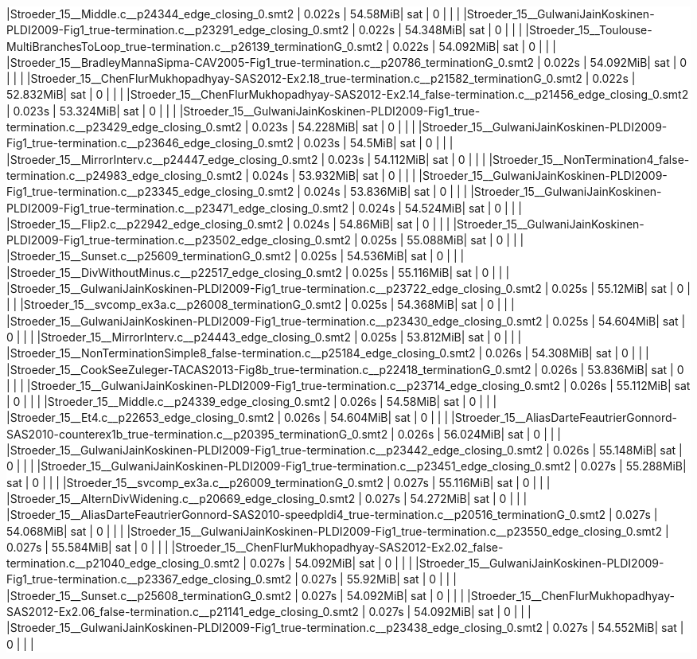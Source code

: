 |Stroeder_15__Middle.c__p24344_edge_closing_0.smt2            |    0.022s | 54.58MiB| sat | 0 |  |  |
|Stroeder_15__GulwaniJainKoskinen-PLDI2009-Fig1_true-termination.c__p23291_edge_closing_0.smt2 |    0.022s | 54.348MiB| sat | 0 |  |  |
|Stroeder_15__Toulouse-MultiBranchesToLoop_true-termination.c__p26139_terminationG_0.smt2 |    0.022s | 54.092MiB| sat | 0 |  |  |
|Stroeder_15__BradleyMannaSipma-CAV2005-Fig1_true-termination.c__p20786_terminationG_0.smt2 |    0.022s | 54.092MiB| sat | 0 |  |  |
|Stroeder_15__ChenFlurMukhopadhyay-SAS2012-Ex2.18_true-termination.c__p21582_terminationG_0.smt2 |    0.022s | 52.832MiB| sat | 0 |  |  |
|Stroeder_15__ChenFlurMukhopadhyay-SAS2012-Ex2.14_false-termination.c__p21456_edge_closing_0.smt2 |    0.023s | 53.324MiB| sat | 0 |  |  |
|Stroeder_15__GulwaniJainKoskinen-PLDI2009-Fig1_true-termination.c__p23429_edge_closing_0.smt2 |    0.023s | 54.228MiB| sat | 0 |  |  |
|Stroeder_15__GulwaniJainKoskinen-PLDI2009-Fig1_true-termination.c__p23646_edge_closing_0.smt2 |    0.023s | 54.5MiB| sat | 0 |  |  |
|Stroeder_15__MirrorInterv.c__p24447_edge_closing_0.smt2      |    0.023s | 54.112MiB| sat | 0 |  |  |
|Stroeder_15__NonTermination4_false-termination.c__p24983_edge_closing_0.smt2 |    0.024s | 53.932MiB| sat | 0 |  |  |
|Stroeder_15__GulwaniJainKoskinen-PLDI2009-Fig1_true-termination.c__p23345_edge_closing_0.smt2 |    0.024s | 53.836MiB| sat | 0 |  |  |
|Stroeder_15__GulwaniJainKoskinen-PLDI2009-Fig1_true-termination.c__p23471_edge_closing_0.smt2 |    0.024s | 54.524MiB| sat | 0 |  |  |
|Stroeder_15__Flip2.c__p22942_edge_closing_0.smt2             |    0.024s | 54.86MiB| sat | 0 |  |  |
|Stroeder_15__GulwaniJainKoskinen-PLDI2009-Fig1_true-termination.c__p23502_edge_closing_0.smt2 |    0.025s | 55.088MiB| sat | 0 |  |  |
|Stroeder_15__Sunset.c__p25609_terminationG_0.smt2            |    0.025s | 54.536MiB| sat | 0 |  |  |
|Stroeder_15__DivWithoutMinus.c__p22517_edge_closing_0.smt2   |    0.025s | 55.116MiB| sat | 0 |  |  |
|Stroeder_15__GulwaniJainKoskinen-PLDI2009-Fig1_true-termination.c__p23722_edge_closing_0.smt2 |    0.025s | 55.12MiB| sat | 0 |  |  |
|Stroeder_15__svcomp_ex3a.c__p26008_terminationG_0.smt2       |    0.025s | 54.368MiB| sat | 0 |  |  |
|Stroeder_15__GulwaniJainKoskinen-PLDI2009-Fig1_true-termination.c__p23430_edge_closing_0.smt2 |    0.025s | 54.604MiB| sat | 0 |  |  |
|Stroeder_15__MirrorInterv.c__p24443_edge_closing_0.smt2      |    0.025s | 53.812MiB| sat | 0 |  |  |
|Stroeder_15__NonTerminationSimple8_false-termination.c__p25184_edge_closing_0.smt2 |    0.026s | 54.308MiB| sat | 0 |  |  |
|Stroeder_15__CookSeeZuleger-TACAS2013-Fig8b_true-termination.c__p22418_terminationG_0.smt2 |    0.026s | 53.836MiB| sat | 0 |  |  |
|Stroeder_15__GulwaniJainKoskinen-PLDI2009-Fig1_true-termination.c__p23714_edge_closing_0.smt2 |    0.026s | 55.112MiB| sat | 0 |  |  |
|Stroeder_15__Middle.c__p24339_edge_closing_0.smt2            |    0.026s | 54.58MiB| sat | 0 |  |  |
|Stroeder_15__Et4.c__p22653_edge_closing_0.smt2               |    0.026s | 54.604MiB| sat | 0 |  |  |
|Stroeder_15__AliasDarteFeautrierGonnord-SAS2010-counterex1b_true-termination.c__p20395_terminationG_0.smt2 |    0.026s | 56.024MiB| sat | 0 |  |  |
|Stroeder_15__GulwaniJainKoskinen-PLDI2009-Fig1_true-termination.c__p23442_edge_closing_0.smt2 |    0.026s | 55.148MiB| sat | 0 |  |  |
|Stroeder_15__GulwaniJainKoskinen-PLDI2009-Fig1_true-termination.c__p23451_edge_closing_0.smt2 |    0.027s | 55.288MiB| sat | 0 |  |  |
|Stroeder_15__svcomp_ex3a.c__p26009_terminationG_0.smt2       |    0.027s | 55.116MiB| sat | 0 |  |  |
|Stroeder_15__AlternDivWidening.c__p20669_edge_closing_0.smt2 |    0.027s | 54.272MiB| sat | 0 |  |  |
|Stroeder_15__AliasDarteFeautrierGonnord-SAS2010-speedpldi4_true-termination.c__p20516_terminationG_0.smt2 |    0.027s | 54.068MiB| sat | 0 |  |  |
|Stroeder_15__GulwaniJainKoskinen-PLDI2009-Fig1_true-termination.c__p23550_edge_closing_0.smt2 |    0.027s | 55.584MiB| sat | 0 |  |  |
|Stroeder_15__ChenFlurMukhopadhyay-SAS2012-Ex2.02_false-termination.c__p21040_edge_closing_0.smt2 |    0.027s | 54.092MiB| sat | 0 |  |  |
|Stroeder_15__GulwaniJainKoskinen-PLDI2009-Fig1_true-termination.c__p23367_edge_closing_0.smt2 |    0.027s | 55.92MiB| sat | 0 |  |  |
|Stroeder_15__Sunset.c__p25608_terminationG_0.smt2            |    0.027s | 54.092MiB| sat | 0 |  |  |
|Stroeder_15__ChenFlurMukhopadhyay-SAS2012-Ex2.06_false-termination.c__p21141_edge_closing_0.smt2 |    0.027s | 54.092MiB| sat | 0 |  |  |
|Stroeder_15__GulwaniJainKoskinen-PLDI2009-Fig1_true-termination.c__p23438_edge_closing_0.smt2 |    0.027s | 54.552MiB| sat | 0 |  |  |